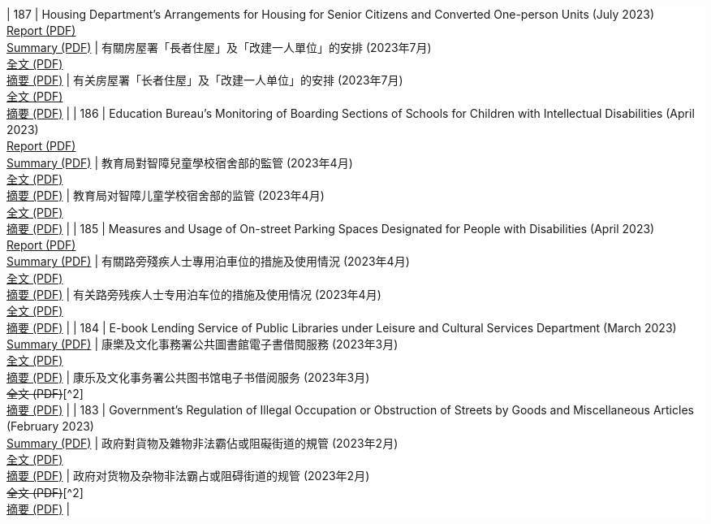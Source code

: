 | 187 | Housing Department’s Arrangements for Housing for Senior Citizens and Converted One-person Units (July 2023)<br>[Report (PDF)](https://web.archive.org/web/20250519165601/https://www.ombudsman.hk/wp-content/uploads/2023/07/20230711_DI-462_Full-Report_EN.pdf)<br>[Summary (PDF)](https://web.archive.org/web/20250522162921/https://www.ombudsman.hk/wp-content/uploads/2023/07/20230711_DI-462_Executive-Summary_EN-1.pdf) | <span lang="zh-HK">有關房屋署「長者住屋」及「改建一人單位」的安排 (2023年7月)<br>[全文 (PDF)](https://web.archive.org/web/20250519170009/https://www.ombudsman.hk/wp-content/uploads/2023/07/20230711_DI-462_Full-Report_TC-1.pdf)<br>[摘要 (PDF)](https://web.archive.org/web/20250519170020/https://www.ombudsman.hk/wp-content/uploads/2023/07/20230711_DI-462_Executive-Summary_TC-1.pdf)</span> | <span lang="zh-CN">有关房屋署「长者住屋」及「改建一人单位」的安排 (2023年7月)<br>[全文 (PDF)](https://web.archive.org/web/20250522162806/https://www.ombudsman.hk/wp-content/uploads/2023/07/20230711_DI-462_Full-Report_SC-1.pdf)<br>[摘要 (PDF)](https://web.archive.org/web/20240527100239/https://www.ombudsman.hk/wp-content/uploads/2023/07/20230711_DI-462_Executive-Summary_SC-1.pdf)</span> |
| 186 | Education Bureau’s Monitoring of Boarding Sections of Schools for Children with Intellectual Disabilities (April 2023)<br>[Report (PDF)](https://web.archive.org/web/20250519165844/https://www.ombudsman.hk/wp-content/uploads/2023/04/20230425_DI458_Full-Report_EN.pdf)<br>[Summary (PDF)](https://web.archive.org/web/20250519165835/https://www.ombudsman.hk/wp-content/uploads/2023/04/20230425_DI458_Executive-Summary_E%EF%BC%AE.pdf) | <span lang="zh-HK">教育局對智障兒童學校宿舍部的監管 (2023年4月)<br>[全文 (PDF)](https://web.archive.org/web/20250519165933/https://www.ombudsman.hk/wp-content/uploads/2023/04/20230425_DI458_Full-Report_TC.pdf)<br>[摘要 (PDF)](https://web.archive.org/web/20250519165943/https://www.ombudsman.hk/wp-content/uploads/2023/04/20230425_DI458_Executive-Summary_TC.pdf)</span> | <span lang="zh-CN">教育局对智障儿童学校宿舍部的监管 (2023年4月)<br>[全文 (PDF)](https://web.archive.org/web/20250522162811/https://www.ombudsman.hk/wp-content/uploads/2023/04/20230425_DI458_Full-Report_SC.pdf)<br>[摘要 (PDF)](https://web.archive.org/web/20240424165310/https://www.ombudsman.hk/wp-content/uploads/2023/04/20230425_DI458_Executive-Summary_SC.pdf)</span> |
| 185 | Measures and Usage of On-street Parking Spaces Designated for People with Disabilities (April 2023)<br>[Report (PDF)](https://web.archive.org/web/20250519165929/https://www.ombudsman.hk/wp-content/uploads/2023/04/20230425_DI456_Full-Report_EN.pdf)<br>[Summary (PDF)](https://web.archive.org/web/20250519170005/https://www.ombudsman.hk/wp-content/uploads/2023/04/20230425_DI456_Executive-Summary_EN.pdf) | <span lang="zh-HK">有關路旁殘疾人士專用泊車位的措施及使用情況 (2023年4月)<br>[全文 (PDF)](https://web.archive.org/web/20250519170022/https://www.ombudsman.hk/wp-content/uploads/2023/08/20230425_DI-456_Full-Report_TC_.pdf)<br>[摘要 (PDF)](https://web.archive.org/web/20250519170005/https://www.ombudsman.hk/wp-content/uploads/2023/04/20230425_DI456_Executive-Summary_TC.pdf)</span> | <span lang="zh-CN">有关路旁残疾人士专用泊车位的措施及使用情况 (2023年4月)<br>[全文 (PDF)](https://web.archive.org/web/20250522162851/https://www.ombudsman.hk/wp-content/uploads/2023/08/20230425_DI-456_Full-Report_SC_.pdf)<br>[摘要 (PDF)](https://web.archive.org/web/20240526234406/https://www.ombudsman.hk/wp-content/uploads/2023/04/20230425_DI456_Executive-Summary_SC.pdf)</span> |
| 184 | E-book Lending Service of Public Libraries under Leisure and Cultural Services Department (March 2023)<br>[Summary (PDF)](https://web.archive.org/web/20250102084738/https://www.ombudsman.hk/wp-content/uploads/2023/03/DI460-Executive-summary_EN.pdf) | <span lang="zh-HK">康樂及文化事務署公共圖書館電子書借閱服務 (2023年3月)<br>[全文 (PDF)](https://web.archive.org/web/20230423015945/https://www.ombudsman.hk/wp-content/uploads/2023/03/DI460_Report_Full_TC.pdf)<br>[摘要 (PDF)](https://web.archive.org/web/20241227091536/https://www.ombudsman.hk/wp-content/uploads/2023/03/DI460-Executive-summary_TC.pdf)</span> | <span lang="zh-CN">康乐及文化事务署公共图书馆电子书借阅服务 (2023年3月)<br><s>全文 (PDF)</s>[^2]<br>[摘要 (PDF)](https://web.archive.org/web/20240527090057/https://www.ombudsman.hk/wp-content/uploads/2023/03/DI460-Executive-summary_SC.pdf)</span> |
| 183 | Government’s Regulation of Illegal Occupation or Obstruction of Streets by Goods and Miscellaneous Articles (February 2023)<br>[Summary (PDF)](https://web.archive.org/web/20230318082225/https://www.ombudsman.hk/wp-content/uploads/2023/02/20230214_DI455_Executive-Summary_EN.pdf) | <span lang="zh-HK">政府對貨物及雜物非法霸佔或阻礙街道的規管 (2023年2月)<br>[全文 (PDF)](https://web.archive.org/web/20230307084557/https://www.ombudsman.hk/wp-content/uploads/2023/02/20230214_DI455_Full-Report_TC.pdf)<br>[摘要 (PDF)](https://web.archive.org/web/20230307084610/https://www.ombudsman.hk/wp-content/uploads/2023/02/20230214_DI455_Executive-Summary_TC.pdf)</span> | <span lang="zh-CN">政府对货物及杂物非法霸占或阻碍街道的规管 (2023年2月)<br><s>全文 (PDF)</s>[^2]<br>[摘要 (PDF)](https://web.archive.org/web/20230608104541/https://www.ombudsman.hk/wp-content/uploads/2023/02/20230214_DI455_Executive-Summary_SC.pdf)</span> |